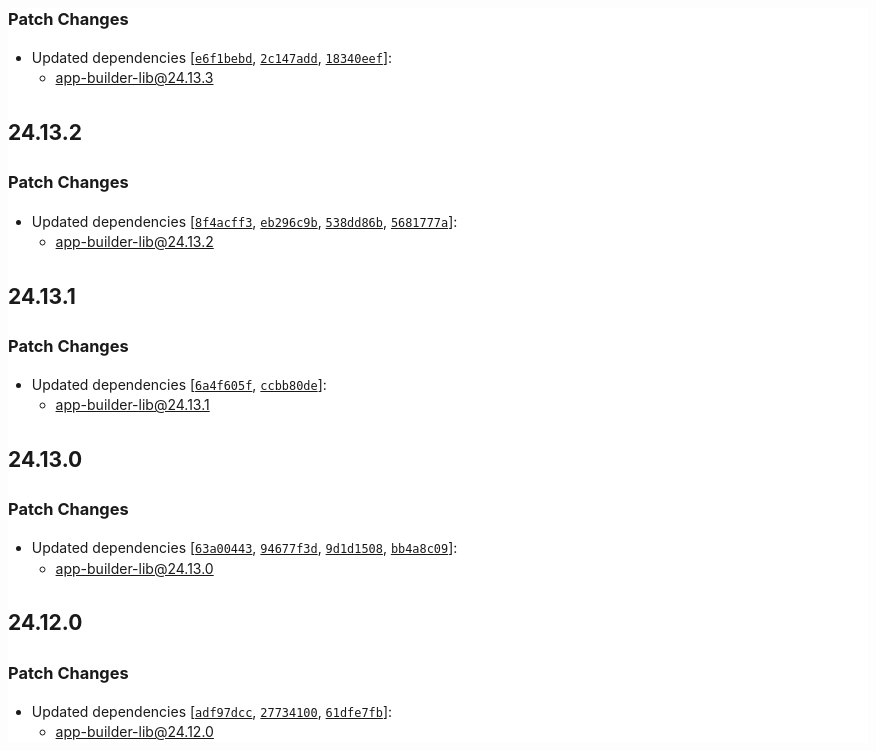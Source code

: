 ### Patch Changes

- Updated dependencies [[`e6f1bebd`](https://github.com/electron-userland/electron-builder/commit/e6f1bebd96cbc54f7455cd9bd48bb1eadc5648f5), [`2c147add`](https://github.com/electron-userland/electron-builder/commit/2c147addb09385008cf661c952e7ce390a254d8e), [`18340eef`](https://github.com/electron-userland/electron-builder/commit/18340eef6d8e9ee6efbf528508bac7972168bedb)]:
  - app-builder-lib@24.13.3

## 24.13.2

### Patch Changes

- Updated dependencies [[`8f4acff3`](https://github.com/electron-userland/electron-builder/commit/8f4acff3c2d45c1cb07779bb3fe79644408ee387), [`eb296c9b`](https://github.com/electron-userland/electron-builder/commit/eb296c9b2afd77db799eadd472f9ec22f6fc4354), [`538dd86b`](https://github.com/electron-userland/electron-builder/commit/538dd86bf52f0091dbb1120bdd30f56dfdbd5747), [`5681777a`](https://github.com/electron-userland/electron-builder/commit/5681777a808d49756f3a95d18cc589218be44878)]:
  - app-builder-lib@24.13.2

## 24.13.1

### Patch Changes

- Updated dependencies [[`6a4f605f`](https://github.com/electron-userland/electron-builder/commit/6a4f605f9ae1a1de02a8260ffe054f74fbd097a5), [`ccbb80de`](https://github.com/electron-userland/electron-builder/commit/ccbb80dea4b6146ea2d2186193a1f307096e4d1e)]:
  - app-builder-lib@24.13.1

## 24.13.0

### Patch Changes

- Updated dependencies [[`63a00443`](https://github.com/electron-userland/electron-builder/commit/63a00443cf4bae9d7406f7e879ea607632da08b8), [`94677f3d`](https://github.com/electron-userland/electron-builder/commit/94677f3d70866582635c717b042194f0c75bbf01), [`9d1d1508`](https://github.com/electron-userland/electron-builder/commit/9d1d150896a763d3630418bf5be8fd3a070c0c40), [`bb4a8c09`](https://github.com/electron-userland/electron-builder/commit/bb4a8c09318045938bfff5a0d1db8f17f0fa4e8c)]:
  - app-builder-lib@24.13.0

## 24.12.0

### Patch Changes

- Updated dependencies [[`adf97dcc`](https://github.com/electron-userland/electron-builder/commit/adf97dccd0146288ab482a261b749d67a458868a), [`27734100`](https://github.com/electron-userland/electron-builder/commit/277341000a87abaa65a7985854c06e88ed5938b9), [`61dfe7fb`](https://github.com/electron-userland/electron-builder/commit/61dfe7fbaa592785353348a16abd1525dcbfaf28)]:
  - app-builder-lib@24.12.0
